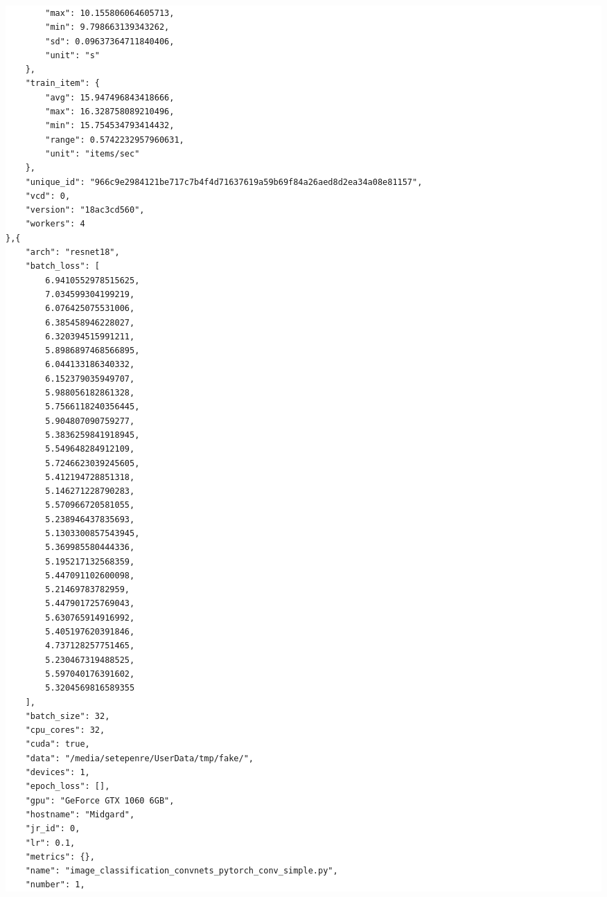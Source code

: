 ```
        "max": 10.155806064605713,
        "min": 9.798663139343262,
        "sd": 0.09637364711840406,
        "unit": "s"
    },
    "train_item": {
        "avg": 15.947496843418666,
        "max": 16.328758089210496,
        "min": 15.754534793414432,
        "range": 0.5742232957960631,
        "unit": "items/sec"
    },
    "unique_id": "966c9e2984121be717c7b4f4d71637619a59b69f84a26aed8d2ea34a08e81157",
    "vcd": 0,
    "version": "18ac3cd560",
    "workers": 4
},{
    "arch": "resnet18",
    "batch_loss": [
        6.9410552978515625,
        7.034599304199219,
        6.076425075531006,
        6.385458946228027,
        6.320394515991211,
        5.8986897468566895,
        6.044133186340332,
        6.152379035949707,
        5.988056182861328,
        5.7566118240356445,
        5.904807090759277,
        5.3836259841918945,
        5.549648284912109,
        5.7246623039245605,
        5.412194728851318,
        5.146271228790283,
        5.570966720581055,
        5.238946437835693,
        5.1303300857543945,
        5.369985580444336,
        5.195217132568359,
        5.447091102600098,
        5.21469783782959,
        5.447901725769043,
        5.630765914916992,
        5.405197620391846,
        4.737128257751465,
        5.230467319488525,
        5.597040176391602,
        5.3204569816589355
    ],
    "batch_size": 32,
    "cpu_cores": 32,
    "cuda": true,
    "data": "/media/setepenre/UserData/tmp/fake/",
    "devices": 1,
    "epoch_loss": [],
    "gpu": "GeForce GTX 1060 6GB",
    "hostname": "Midgard",
    "jr_id": 0,
    "lr": 0.1,
    "metrics": {},
    "name": "image_classification_convnets_pytorch_conv_simple.py",
    "number": 1,
```